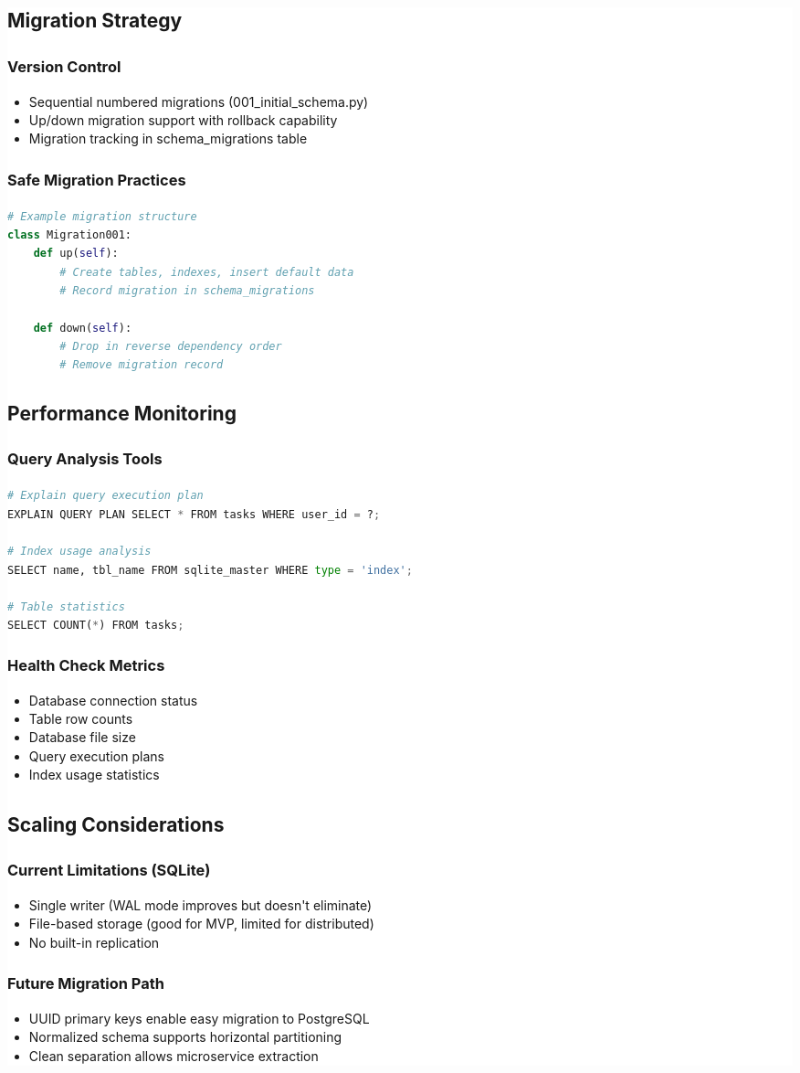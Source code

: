 ## Migration Strategy

### Version Control
- Sequential numbered migrations (001_initial_schema.py)
- Up/down migration support with rollback capability
- Migration tracking in schema_migrations table

### Safe Migration Practices
```python
# Example migration structure
class Migration001:
    def up(self):
        # Create tables, indexes, insert default data
        # Record migration in schema_migrations
        
    def down(self):
        # Drop in reverse dependency order
        # Remove migration record
```

## Performance Monitoring

### Query Analysis Tools
```python
# Explain query execution plan
EXPLAIN QUERY PLAN SELECT * FROM tasks WHERE user_id = ?;

# Index usage analysis
SELECT name, tbl_name FROM sqlite_master WHERE type = 'index';

# Table statistics
SELECT COUNT(*) FROM tasks;
```

### Health Check Metrics
- Database connection status
- Table row counts
- Database file size
- Query execution plans
- Index usage statistics

## Scaling Considerations

### Current Limitations (SQLite)
- Single writer (WAL mode improves but doesn't eliminate)
- File-based storage (good for MVP, limited for distributed)
- No built-in replication

### Future Migration Path
- UUID primary keys enable easy migration to PostgreSQL
- Normalized schema supports horizontal partitioning
- Clean separation allows microservice extraction
